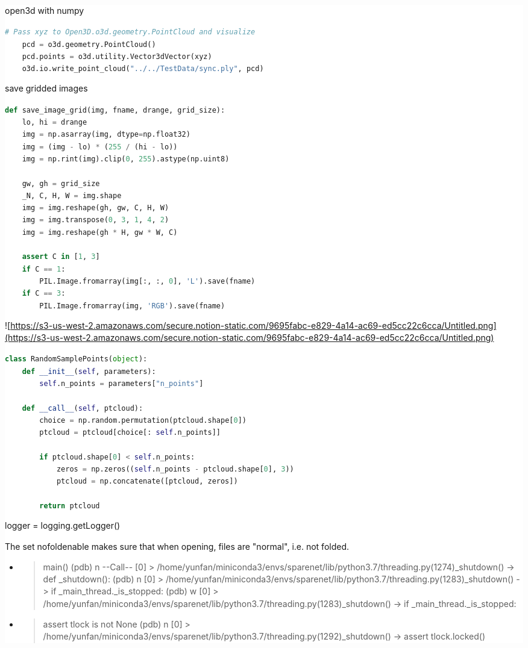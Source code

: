 open3d with numpy

```python
# Pass xyz to Open3D.o3d.geometry.PointCloud and visualize
    pcd = o3d.geometry.PointCloud()
    pcd.points = o3d.utility.Vector3dVector(xyz)
    o3d.io.write_point_cloud("../../TestData/sync.ply", pcd)
```

save gridded images

```python
def save_image_grid(img, fname, drange, grid_size):
    lo, hi = drange
    img = np.asarray(img, dtype=np.float32)
    img = (img - lo) * (255 / (hi - lo))
    img = np.rint(img).clip(0, 255).astype(np.uint8)

    gw, gh = grid_size
    _N, C, H, W = img.shape
    img = img.reshape(gh, gw, C, H, W)
    img = img.transpose(0, 3, 1, 4, 2)
    img = img.reshape(gh * H, gw * W, C)

    assert C in [1, 3]
    if C == 1:
        PIL.Image.fromarray(img[:, :, 0], 'L').save(fname)
    if C == 3:
        PIL.Image.fromarray(img, 'RGB').save(fname)
```

![https://s3-us-west-2.amazonaws.com/secure.notion-static.com/9695fabc-e829-4a14-ac69-ed5cc22c6cca/Untitled.png](https://s3-us-west-2.amazonaws.com/secure.notion-static.com/9695fabc-e829-4a14-ac69-ed5cc22c6cca/Untitled.png)

```python
class RandomSamplePoints(object):
    def __init__(self, parameters):
        self.n_points = parameters["n_points"]

    def __call__(self, ptcloud):
        choice = np.random.permutation(ptcloud.shape[0])
        ptcloud = ptcloud[choice[: self.n_points]]

        if ptcloud.shape[0] < self.n_points:
            zeros = np.zeros((self.n_points - ptcloud.shape[0], 3))
            ptcloud = np.concatenate([ptcloud, zeros])

        return ptcloud
```

logger = logging.getLogger()

The set nofoldenable makes sure that when opening, files are "normal", i.e. not folded.

- > main()
(pdb) n
--Call--
[0] > /home/yunfan/miniconda3/envs/sparenet/lib/python3.7/threading.py(1274)_shutdown()
-> def _shutdown():
(pdb) n
[0] > /home/yunfan/miniconda3/envs/sparenet/lib/python3.7/threading.py(1283)_shutdown()
-> if _main_thread._is_stopped:
(pdb) w
[0] > /home/yunfan/miniconda3/envs/sparenet/lib/python3.7/threading.py(1283)_shutdown()
-> if _main_thread._is_stopped:
- > assert tlock is not None
(pdb) n
[0] > /home/yunfan/miniconda3/envs/sparenet/lib/python3.7/threading.py(1292)_shutdown()
-> assert tlock.locked()